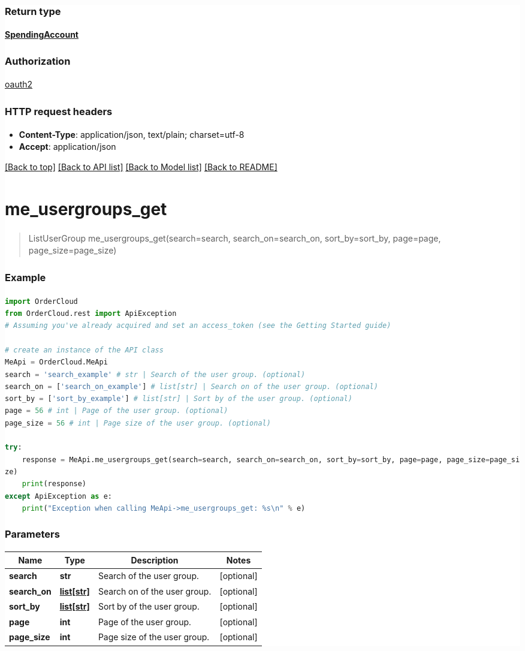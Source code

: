 ### Return type

[**SpendingAccount**](SpendingAccount.md)

### Authorization

[oauth2](../README.md#oauth2)

### HTTP request headers

 - **Content-Type**: application/json, text/plain; charset=utf-8
 - **Accept**: application/json

[[Back to top]](#) [[Back to API list]](../README.md#documentation-for-api-endpoints) [[Back to Model list]](../README.md#documentation-for-models) [[Back to README]](../README.md)

# **me_usergroups_get**
> ListUserGroup me_usergroups_get(search=search, search_on=search_on, sort_by=sort_by, page=page, page_size=page_size)



### Example 
```python
import OrderCloud
from OrderCloud.rest import ApiException
# Assuming you've already acquired and set an access_token (see the Getting Started guide)

# create an instance of the API class
MeApi = OrderCloud.MeApi
search = 'search_example' # str | Search of the user group. (optional)
search_on = ['search_on_example'] # list[str] | Search on of the user group. (optional)
sort_by = ['sort_by_example'] # list[str] | Sort by of the user group. (optional)
page = 56 # int | Page of the user group. (optional)
page_size = 56 # int | Page size of the user group. (optional)

try: 
    response = MeApi.me_usergroups_get(search=search, search_on=search_on, sort_by=sort_by, page=page, page_size=page_size)
    print(response)
except ApiException as e:
    print("Exception when calling MeApi->me_usergroups_get: %s\n" % e)
```

### Parameters

Name | Type | Description  | Notes
------------- | ------------- | ------------- | -------------
 **search** | **str**| Search of the user group. | [optional] 
 **search_on** | [**list[str]**](str.md)| Search on of the user group. | [optional] 
 **sort_by** | [**list[str]**](str.md)| Sort by of the user group. | [optional] 
 **page** | **int**| Page of the user group. | [optional] 
 **page_size** | **int**| Page size of the user group. | [optional] 
